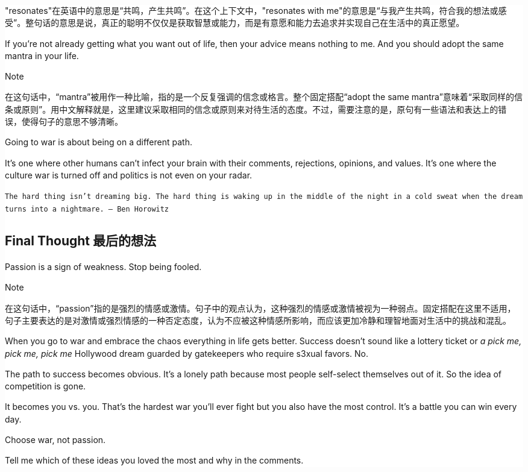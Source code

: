"resonates"在英语中的意思是“共鸣，产生共鸣”。在这个上下文中，"resonates with me"的意思是“与我产生共鸣，符合我的想法或感受”。整句话的意思是说，真正的聪明不仅仅是获取智慧或能力，而是有意愿和能力去追求并实现自己在生活中的真正愿望。

If you’re not already getting what you want out of life, then your advice means nothing to me. And you should adopt the same mantra in your life.

> [!NOTE]
> 在这句话中，“mantra”被用作一种比喻，指的是一个反复强调的信念或格言。整个固定搭配“adopt the same mantra”意味着“采取同样的信条或原则”。用中文解释就是，这里建议采取相同的信念或原则来对待生活的态度。不过，需要注意的是，原句有一些语法和表达上的错误，使得句子的意思不够清晰。

Going to war is about being on a different path.

It’s one where other humans can’t infect your brain with their comments, rejections, opinions, and values. It’s one where the culture war is turned off and politics is not even on your radar.

```
The hard thing isn’t dreaming big. The hard thing is waking up in the middle of the night in a cold sweat when the dream turns into a nightmare. – Ben Horowitz
```

## Final Thought 最后的想法

Passion is a sign of weakness. Stop being fooled.


> [!NOTE] 
> 在这句话中，“passion”指的是强烈的情感或激情。句子中的观点认为，这种强烈的情感或激情被视为一种弱点。固定搭配在这里不适用，句子主要表达的是对激情或强烈情感的一种否定态度，认为不应被这种情感所影响，而应该更加冷静和理智地面对生活中的挑战和混乱。


When you go to war and embrace the chaos everything in life gets better. Success doesn’t sound like a lottery ticket or _a pick me, pick me, pick me_ Hollywood dream guarded by gatekeepers who require s3xual favors. No.

The path to success becomes obvious. It’s a lonely path because most people self-select themselves out of it. So the idea of competition is gone.

It becomes you vs. you. That’s the hardest war you’ll ever fight but you also have the most control. It’s a battle you can win every day.

Choose war, not passion.

Tell me which of these ideas you loved the most and why in the comments.
